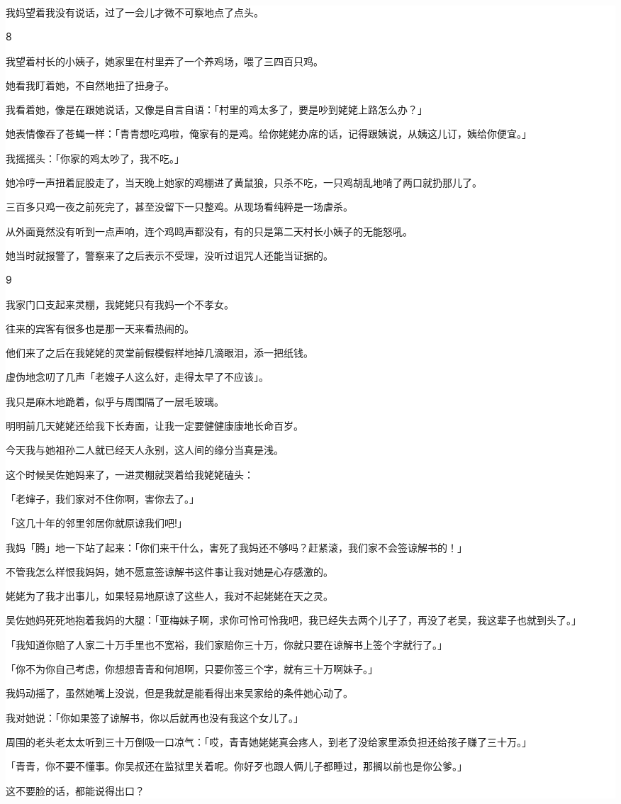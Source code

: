 我妈望着我没有说话，过了一会儿才微不可察地点了点头。

8

我望着村长的小姨子，她家里在村里弄了一个养鸡场，喂了三四百只鸡。

她看我盯着她，不自然地扭了扭身子。

我看着她，像是在跟她说话，又像是自言自语：「村里的鸡太多了，要是吵到姥姥上路怎么办？」

她表情像吞了苍蝇一样：「青青想吃鸡啦，俺家有的是鸡。给你姥姥办席的话，记得跟姨说，从姨这儿订，姨给你便宜。」

我摇摇头：「你家的鸡太吵了，我不吃。」

她冷哼一声扭着屁股走了，当天晚上她家的鸡棚进了黄鼠狼，只杀不吃，一只鸡胡乱地啃了两口就扔那儿了。

三百多只鸡一夜之前死完了，甚至没留下一只整鸡。从现场看纯粹是一场虐杀。

从外面竟然没有听到一点声响，连个鸡鸣声都没有，有的只是第二天村长小姨子的无能怒吼。

她当时就报警了，警察来了之后表示不受理，没听过诅咒人还能当证据的。

9

我家门口支起来灵棚，我姥姥只有我妈一个不孝女。

往来的宾客有很多也是那一天来看热闹的。

他们来了之后在我姥姥的灵堂前假模假样地掉几滴眼泪，添一把纸钱。

虚伪地念叨了几声「老嫂子人这么好，走得太早了不应该」。

我只是麻木地跪着，似乎与周围隔了一层毛玻璃。

明明前几天姥姥还给我下长寿面，让我一定要健健康康地长命百岁。

今天我与她祖孙二人就已经天人永别，这人间的缘分当真是浅。

这个时候吴佐她妈来了，一进灵棚就哭着给我姥姥磕头：

「老婶子，我们家对不住你啊，害你去了。」

「这几十年的邻里邻居你就原谅我们吧!」

我妈「腾」地一下站了起来：「你们来干什么，害死了我妈还不够吗？赶紧滚，我们家不会签谅解书的！」

不管我怎么样恨我妈妈，她不愿意签谅解书这件事让我对她是心存感激的。

姥姥为了我才出事儿，如果轻易地原谅了这些人，我对不起姥姥在天之灵。

吴佐她妈死死地抱着我妈的大腿：「亚梅妹子啊，求你可怜可怜我吧，我已经失去两个儿子了，再没了老吴，我这辈子也就到头了。」

「我知道你赔了人家二十万手里也不宽裕，我们家赔你三十万，你就只要在谅解书上签个字就行了。」

「你不为你自己考虑，你想想青青和何旭啊，只要你签三个字，就有三十万啊妹子。」

我妈动摇了，虽然她嘴上没说，但是我就是能看得出来吴家给的条件她心动了。

我对她说：「你如果签了谅解书，你以后就再也没有我这个女儿了。」

周围的老头老太太听到三十万倒吸一口凉气：「哎，青青她姥姥真会疼人，到老了没给家里添负担还给孩子赚了三十万。」

「青青，你不要不懂事。你吴叔还在监狱里关着呢。你好歹也跟人俩儿子都睡过，那搁以前也是你公爹。」

这不要脸的话，都能说得出口？
